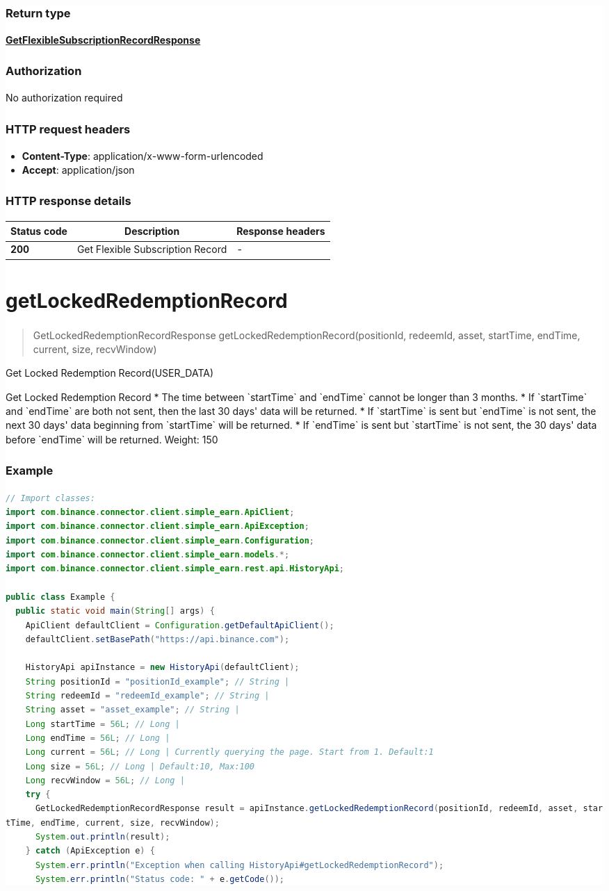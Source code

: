 
### Return type

[**GetFlexibleSubscriptionRecordResponse**](GetFlexibleSubscriptionRecordResponse.md)

### Authorization

No authorization required

### HTTP request headers

 - **Content-Type**: application/x-www-form-urlencoded
 - **Accept**: application/json

### HTTP response details
| Status code | Description | Response headers |
|-------------|-------------|------------------|
| **200** | Get Flexible Subscription Record |  -  |

<a id="getLockedRedemptionRecord"></a>
# **getLockedRedemptionRecord**
> GetLockedRedemptionRecordResponse getLockedRedemptionRecord(positionId, redeemId, asset, startTime, endTime, current, size, recvWindow)

Get Locked Redemption Record(USER_DATA)

Get Locked Redemption Record  * The time between &#x60;startTime&#x60; and &#x60;endTime&#x60; cannot be longer than 3 months. * If &#x60;startTime&#x60; and &#x60;endTime&#x60; are both not sent, then the last 30 days&#39; data will be returned. * If &#x60;startTime&#x60; is sent but &#x60;endTime&#x60; is not sent, the next 30 days&#39; data beginning from &#x60;startTime&#x60; will be returned. * If &#x60;endTime&#x60; is sent but &#x60;startTime&#x60; is not sent, the 30 days&#39; data before &#x60;endTime&#x60; will be returned.  Weight: 150

### Example
```java
// Import classes:
import com.binance.connector.client.simple_earn.ApiClient;
import com.binance.connector.client.simple_earn.ApiException;
import com.binance.connector.client.simple_earn.Configuration;
import com.binance.connector.client.simple_earn.models.*;
import com.binance.connector.client.simple_earn.rest.api.HistoryApi;

public class Example {
  public static void main(String[] args) {
    ApiClient defaultClient = Configuration.getDefaultApiClient();
    defaultClient.setBasePath("https://api.binance.com");

    HistoryApi apiInstance = new HistoryApi(defaultClient);
    String positionId = "positionId_example"; // String | 
    String redeemId = "redeemId_example"; // String | 
    String asset = "asset_example"; // String | 
    Long startTime = 56L; // Long | 
    Long endTime = 56L; // Long | 
    Long current = 56L; // Long | Currently querying the page. Start from 1. Default:1
    Long size = 56L; // Long | Default:10, Max:100
    Long recvWindow = 56L; // Long | 
    try {
      GetLockedRedemptionRecordResponse result = apiInstance.getLockedRedemptionRecord(positionId, redeemId, asset, startTime, endTime, current, size, recvWindow);
      System.out.println(result);
    } catch (ApiException e) {
      System.err.println("Exception when calling HistoryApi#getLockedRedemptionRecord");
      System.err.println("Status code: " + e.getCode());
```